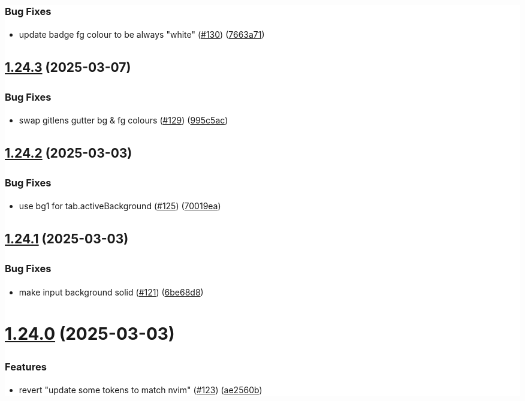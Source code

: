 ### Bug Fixes

* update badge fg colour to be always "white" ([#130](https://github.com/jdinhify/vscode-theme-gruvbox/issues/130)) ([7663a71](https://github.com/jdinhify/vscode-theme-gruvbox/commit/7663a716aadf0268562e8553171ae486014983ad))




## [1.24.3](https://github.com/jdinhify/vscode-theme-gruvbox/compare/v1.24.2...v1.24.3) (2025-03-07)


### Bug Fixes

* swap gitlens gutter bg & fg colours ([#129](https://github.com/jdinhify/vscode-theme-gruvbox/issues/129)) ([995c5ac](https://github.com/jdinhify/vscode-theme-gruvbox/commit/995c5acf8630bfd2987d812fbb9df34241be859c))




## [1.24.2](https://github.com/jdinhify/vscode-theme-gruvbox/compare/v1.24.1...v1.24.2) (2025-03-03)


### Bug Fixes

* use bg1 for tab.activeBackground ([#125](https://github.com/jdinhify/vscode-theme-gruvbox/issues/125)) ([70019ea](https://github.com/jdinhify/vscode-theme-gruvbox/commit/70019eabf347c3782653db608b9e97dc965f9342))




## [1.24.1](https://github.com/jdinhify/vscode-theme-gruvbox/compare/v1.24.0...v1.24.1) (2025-03-03)


### Bug Fixes

* make input background solid ([#121](https://github.com/jdinhify/vscode-theme-gruvbox/issues/121)) ([6be68d8](https://github.com/jdinhify/vscode-theme-gruvbox/commit/6be68d826f6b33005497e2aeac964cc58d4d792d))




# [1.24.0](https://github.com/jdinhify/vscode-theme-gruvbox/compare/v1.23.0...v1.24.0) (2025-03-03)


### Features

* revert "update some tokens to match nvim" ([#123](https://github.com/jdinhify/vscode-theme-gruvbox/issues/123)) ([ae2560b](https://github.com/jdinhify/vscode-theme-gruvbox/commit/ae2560ba6d0d5ff6b3713028b18dfd675a4c25ce))

